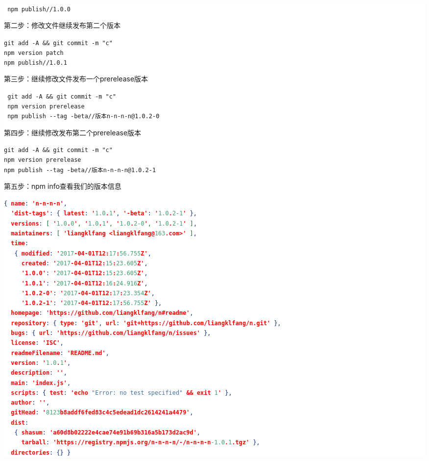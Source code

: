 ```
 npm publish//1.0.0
```

第二步：修改文件继续发布第二个版本

```
git add -A && git commit -m "c"
npm version patch
npm publish//1.0.1
```

第三步：继续修改文件发布一个prerelease版本

```
 git add -A && git commit -m "c"
 npm version prerelease
 npm publish --tag -beta//版本n-n-n-n@1.0.2-0
```

第四步：继续修改发布第二个prerelease版本

```
git add -A && git commit -m "c"
npm version prerelease
npm publish --tag -beta//版本n-n-n-n@1.0.2-1
```

第五步：npm info查看我们的版本信息

```json
{ name: 'n-n-n-n',
  'dist-tags': { latest: '1.0.1', '-beta': '1.0.2-1' },
  versions: [ '1.0.0', '1.0.1', '1.0.2-0', '1.0.2-1' ],
  maintainers: [ 'liangklfang <liangklfang@163.com>' ],
  time:
   { modified: '2017-04-01T12:17:56.755Z',
     created: '2017-04-01T12:15:23.605Z',
     '1.0.0': '2017-04-01T12:15:23.605Z',
     '1.0.1': '2017-04-01T12:16:24.916Z',
     '1.0.2-0': '2017-04-01T12:17:23.354Z',
     '1.0.2-1': '2017-04-01T12:17:56.755Z' },
  homepage: 'https://github.com/liangklfang/n#readme',
  repository: { type: 'git', url: 'git+https://github.com/liangklfang/n.git' },
  bugs: { url: 'https://github.com/liangklfang/n/issues' },
  license: 'ISC',
  readmeFilename: 'README.md',
  version: '1.0.1',
  description: '',
  main: 'index.js',
  scripts: { test: 'echo "Error: no test specified" && exit 1' },
  author: '',
  gitHead: '8123b8addf6fed83c4c5edead1dc2614241a4479',
  dist:
   { shasum: 'a60d8b02222e4cae74e91b69b316a5b173d2ac9d',
     tarball: 'https://registry.npmjs.org/n-n-n-n/-/n-n-n-n-1.0.1.tgz' },
  directories: {} }
```
